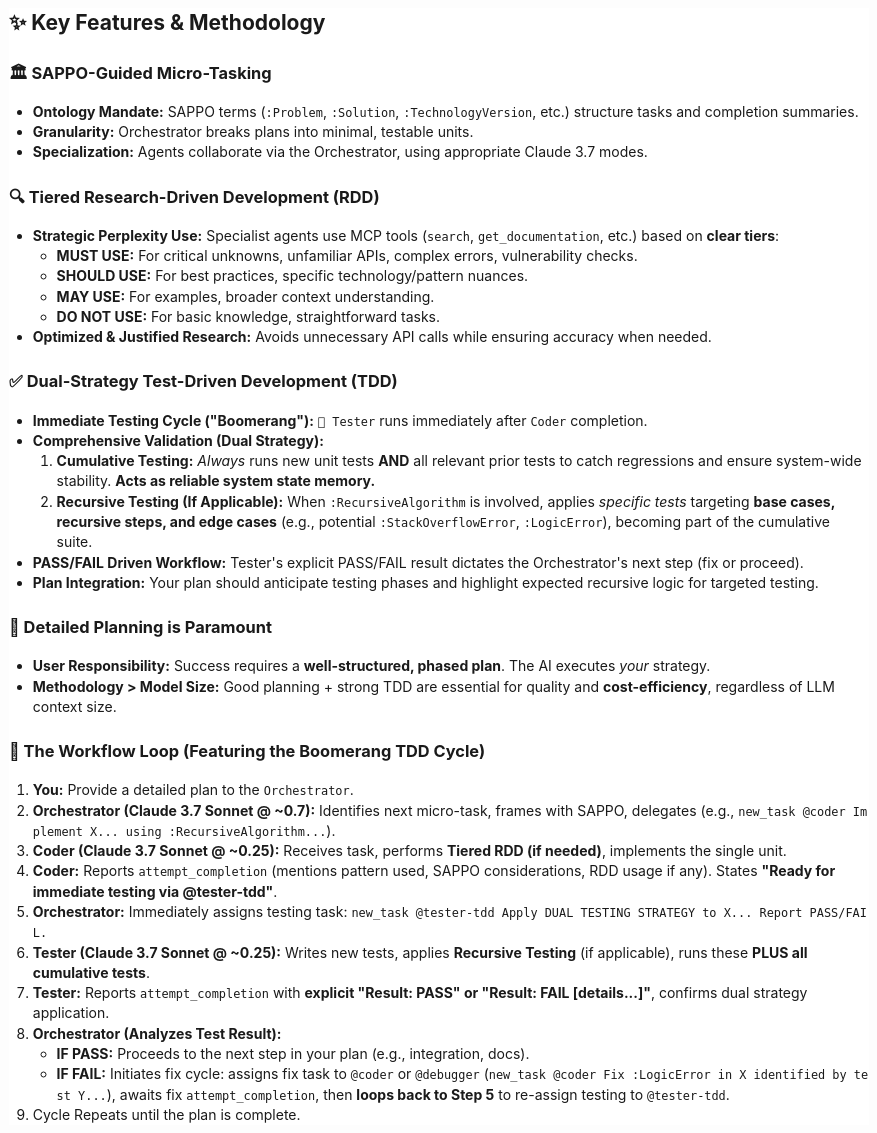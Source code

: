 ## ✨ Key Features & Methodology

### 🏛️ SAPPO-Guided Micro-Tasking
-   **Ontology Mandate:** SAPPO terms (`:Problem`, `:Solution`, `:TechnologyVersion`, etc.) structure tasks and completion summaries.
-   **Granularity:** Orchestrator breaks plans into minimal, testable units.
-   **Specialization:** Agents collaborate via the Orchestrator, using appropriate Claude 3.7 modes.

### 🔍 Tiered Research-Driven Development (RDD)
-   **Strategic Perplexity Use:** Specialist agents use MCP tools (`search`, `get_documentation`, etc.) based on **clear tiers**:
    *   **MUST USE:** For critical unknowns, unfamiliar APIs, complex errors, vulnerability checks.
    *   **SHOULD USE:** For best practices, specific technology/pattern nuances.
    *   **MAY USE:** For examples, broader context understanding.
    *   **DO NOT USE:** For basic knowledge, straightforward tasks.
-   **Optimized & Justified Research:** Avoids unnecessary API calls while ensuring accuracy when needed.

### ✅ Dual-Strategy Test-Driven Development (TDD)
-   **Immediate Testing Cycle ("Boomerang"):** `🧪 Tester` runs immediately after `Coder` completion.
-   **Comprehensive Validation (Dual Strategy):**
    1.  **Cumulative Testing:** *Always* runs new unit tests **AND** all relevant prior tests to catch regressions and ensure system-wide stability. **Acts as reliable system state memory.**
    2.  **Recursive Testing (If Applicable):** When `:RecursiveAlgorithm` is involved, applies *specific tests* targeting **base cases, recursive steps, and edge cases** (e.g., potential `:StackOverflowError`, `:LogicError`), becoming part of the cumulative suite.
-   **PASS/FAIL Driven Workflow:** Tester's explicit PASS/FAIL result dictates the Orchestrator's next step (fix or proceed).
-   **Plan Integration:** Your plan should anticipate testing phases and highlight expected recursive logic for targeted testing.

### 📄 Detailed Planning is Paramount
-   **User Responsibility:** Success requires a **well-structured, phased plan**. The AI executes *your* strategy.
-   **Methodology > Model Size:** Good planning + strong TDD are essential for quality and **cost-efficiency**, regardless of LLM context size.

### 🔄 The Workflow Loop (Featuring the Boomerang TDD Cycle)
1.  **You:** Provide a detailed plan to the `Orchestrator`.
2.  **Orchestrator (Claude 3.7 Sonnet @ ~0.7):** Identifies next micro-task, frames with SAPPO, delegates (e.g., `new_task @coder Implement X... using :RecursiveAlgorithm...`).
3.  **Coder (Claude 3.7 Sonnet @ ~0.25):** Receives task, performs **Tiered RDD (if needed)**, implements the single unit.
4.  **Coder:** Reports `attempt_completion` (mentions pattern used, SAPPO considerations, RDD usage if any). States **"Ready for immediate testing via @tester-tdd"**.
5.  **Orchestrator:** Immediately assigns testing task: `new_task @tester-tdd Apply DUAL TESTING STRATEGY to X... Report PASS/FAIL.`
6.  **Tester (Claude 3.7 Sonnet @ ~0.25):** Writes new tests, applies **Recursive Testing** (if applicable), runs these **PLUS all cumulative tests**.
7.  **Tester:** Reports `attempt_completion` with **explicit "Result: PASS" or "Result: FAIL [details...]"**, confirms dual strategy application.
8.  **Orchestrator (Analyzes Test Result):**
    *   **IF PASS:** Proceeds to the next step in your plan (e.g., integration, docs).
    *   **IF FAIL:** Initiates fix cycle: assigns fix task to `@coder` or `@debugger` (`new_task @coder Fix :LogicError in X identified by test Y...`), awaits fix `attempt_completion`, then **loops back to Step 5** to re-assign testing to `@tester-tdd`.
9.  Cycle Repeats until the plan is complete.
